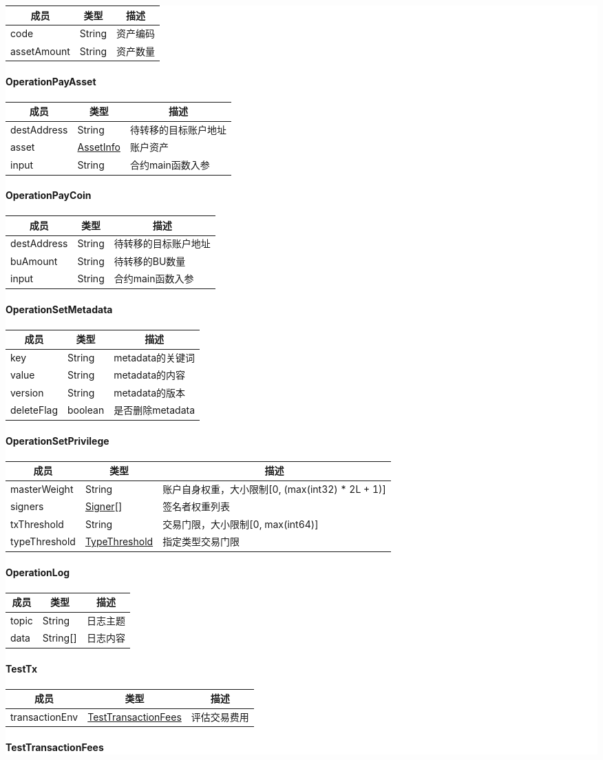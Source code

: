 成员      |     类型     |        描述       
----------- | ------------ | ---------------- 
code|String|资产编码
assetAmount|String|资产数量

#### OperationPayAsset

成员      |     类型     |        描述       
----------- | ------------ | ---------------- 
destAddress|String|待转移的目标账户地址
asset|[AssetInfo](#assetinfo)|账户资产
input|String|合约main函数入参

#### OperationPayCoin

成员      |     类型     |        描述       
----------- | ------------ | ---------------- 
destAddress|String|待转移的目标账户地址
buAmount|String|待转移的BU数量
input|String|合约main函数入参

#### OperationSetMetadata

成员      |     类型     |        描述       
----------- | ------------ | ---------------- 
key|String|metadata的关键词
value|String|metadata的内容
version|String|metadata的版本
deleteFlag|boolean|是否删除metadata

#### OperationSetPrivilege

成员      |     类型     |        描述       
----------- | ------------ | ---------------- 
masterWeight|String|账户自身权重，大小限制[0, (max(int32) * 2L + 1)]
signers|[Signer](#signer)[]|签名者权重列表
txThreshold|String|交易门限，大小限制[0, max(int64)]
typeThreshold|[TypeThreshold](#typethreshold)|指定类型交易门限

#### OperationLog

成员      |     类型     |        描述       
----------- | ------------ | ---------------- 
topic|String|日志主题
data|String[]|日志内容

#### TestTx

| 成员       | 类型                                        | 描述         |
| -------------- | ------------------------------------------- | ------------ |
| transactionEnv | [TestTransactionFees](#testtransactionfees) | 评估交易费用 |

#### TestTransactionFees
